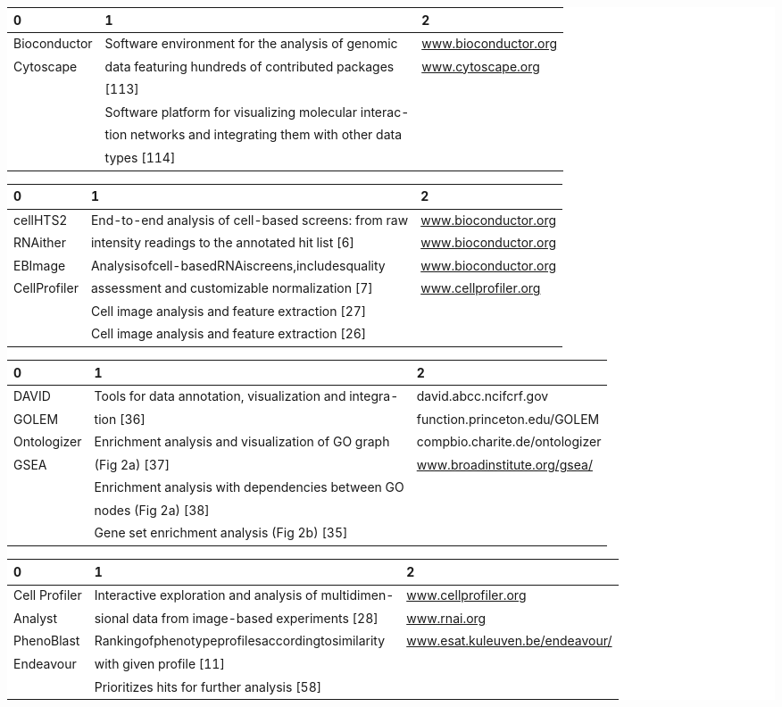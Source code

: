 | 0            | 1                                                    | 2                    |
|:-------------|:-----------------------------------------------------|:---------------------|
| Bioconductor | Software environment for the analysis of genomic     | www.bioconductor.org |
| Cytoscape    | data featuring hundreds of contributed packages      | www.cytoscape.org    |
|              | [113]                                                |                      |
|              | Software platform for visualizing molecular interac- |                      |
|              | tion networks and integrating them with other data   |                      |
|              | types [114]                                          |                      |

| 0            | 1                                                   | 2                    |
|:-------------|:----------------------------------------------------|:---------------------|
| cellHTS2     | End-to-end analysis of cell-based screens: from raw | www.bioconductor.org |
| RNAither     | intensity readings to the annotated hit list [6]    | www.bioconductor.org |
| EBImage      | Analysisofcell-basedRNAiscreens,includesquality     | www.bioconductor.org |
| CellProfiler | assessment and customizable normalization [7]       | www.cellprofiler.org |
|              | Cell image analysis and feature extraction [27]     |                      |
|              | Cell image analysis and feature extraction [26]     |                      |

| 0           | 1                                                     | 2                              |
|:------------|:------------------------------------------------------|:-------------------------------|
| DAVID       | Tools for data annotation, visualization and integra- | david.abcc.ncifcrf.gov         |
| GOLEM       | tion [36]                                             | function.princeton.edu/GOLEM   |
| Ontologizer | Enrichment analysis and visualization of GO graph     | compbio.charite.de/ontologizer |
| GSEA        | (Fig 2a) [37]                                         | www.broadinstitute.org/gsea/   |
|             | Enrichment analysis with dependencies between GO      |                                |
|             | nodes (Fig 2a) [38]                                   |                                |
|             | Gene set enrichment analysis (Fig 2b) [35]            |                                |

| 0             | 1                                                   | 2                               |
|:--------------|:----------------------------------------------------|:--------------------------------|
| Cell Profiler | Interactive exploration and analysis of multidimen- | www.cellprofiler.org            |
| Analyst       | sional data from image-based experiments [28]       | www.rnai.org                    |
| PhenoBlast    | Rankingofphenotypeprofilesaccordingtosimilarity     | www.esat.kuleuven.be/endeavour/ |
| Endeavour     | with given profile [11]                             |                                 |
|               | Prioritizes hits for further analysis [58]          |                                 |
